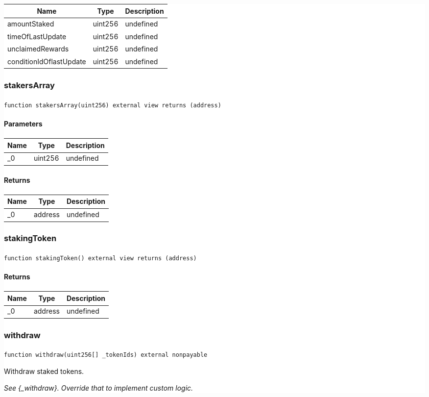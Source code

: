 | Name | Type | Description |
|---|---|---|
| amountStaked | uint256 | undefined |
| timeOfLastUpdate | uint256 | undefined |
| unclaimedRewards | uint256 | undefined |
| conditionIdOflastUpdate | uint256 | undefined |

### stakersArray

```solidity
function stakersArray(uint256) external view returns (address)
```





#### Parameters

| Name | Type | Description |
|---|---|---|
| _0 | uint256 | undefined |

#### Returns

| Name | Type | Description |
|---|---|---|
| _0 | address | undefined |

### stakingToken

```solidity
function stakingToken() external view returns (address)
```






#### Returns

| Name | Type | Description |
|---|---|---|
| _0 | address | undefined |

### withdraw

```solidity
function withdraw(uint256[] _tokenIds) external nonpayable
```

Withdraw staked tokens.

*See {_withdraw}. Override that to implement custom logic.*
